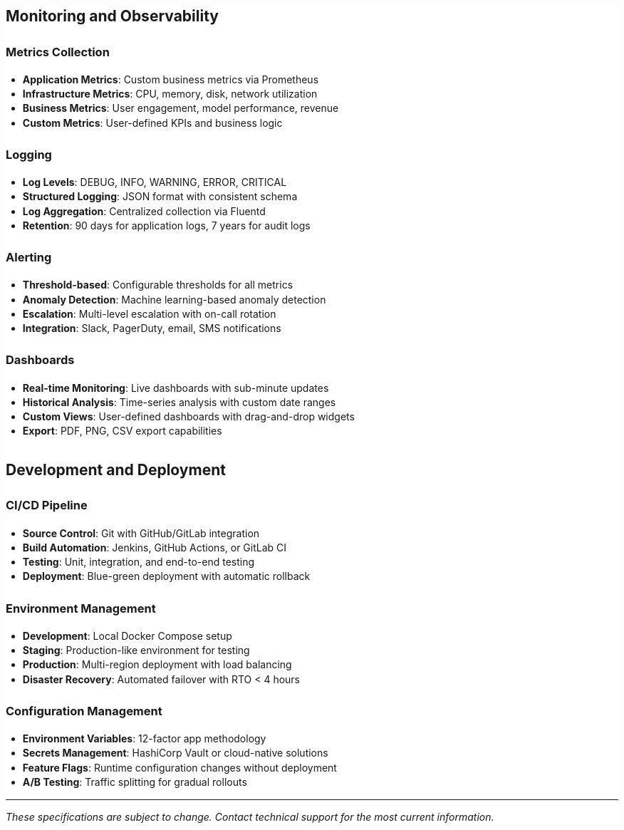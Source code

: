 ## Monitoring and Observability

### Metrics Collection
- **Application Metrics**: Custom business metrics via Prometheus
- **Infrastructure Metrics**: CPU, memory, disk, network utilization
- **Business Metrics**: User engagement, model performance, revenue
- **Custom Metrics**: User-defined KPIs and business logic

### Logging
- **Log Levels**: DEBUG, INFO, WARNING, ERROR, CRITICAL
- **Structured Logging**: JSON format with consistent schema
- **Log Aggregation**: Centralized collection via Fluentd
- **Retention**: 90 days for application logs, 7 years for audit logs

### Alerting
- **Threshold-based**: Configurable thresholds for all metrics
- **Anomaly Detection**: Machine learning-based anomaly detection
- **Escalation**: Multi-level escalation with on-call rotation
- **Integration**: Slack, PagerDuty, email, SMS notifications

### Dashboards
- **Real-time Monitoring**: Live dashboards with sub-minute updates
- **Historical Analysis**: Time-series analysis with custom date ranges
- **Custom Views**: User-defined dashboards with drag-and-drop widgets
- **Export**: PDF, PNG, CSV export capabilities

## Development and Deployment

### CI/CD Pipeline
- **Source Control**: Git with GitHub/GitLab integration
- **Build Automation**: Jenkins, GitHub Actions, or GitLab CI
- **Testing**: Unit, integration, and end-to-end testing
- **Deployment**: Blue-green deployment with automatic rollback

### Environment Management
- **Development**: Local Docker Compose setup
- **Staging**: Production-like environment for testing
- **Production**: Multi-region deployment with load balancing
- **Disaster Recovery**: Automated failover with RTO < 4 hours

### Configuration Management
- **Environment Variables**: 12-factor app methodology
- **Secrets Management**: HashiCorp Vault or cloud-native solutions
- **Feature Flags**: Runtime configuration changes without deployment
- **A/B Testing**: Traffic splitting for gradual rollouts

---

*These specifications are subject to change. Contact technical support for the most current information.*
